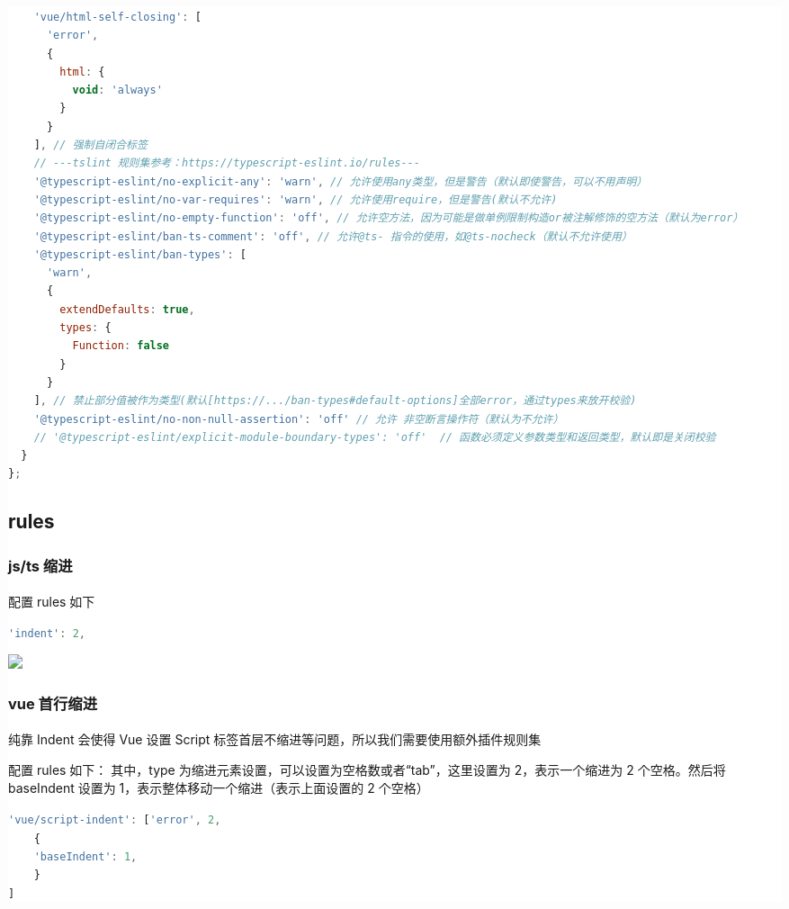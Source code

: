 ```javascript
    'vue/html-self-closing': [
      'error',
      {
        html: {
          void: 'always'
        }
      }
    ], // 强制自闭合标签
    // ---tslint 规则集参考：https://typescript-eslint.io/rules---
    '@typescript-eslint/no-explicit-any': 'warn', // 允许使用any类型，但是警告（默认即使警告，可以不用声明）
    '@typescript-eslint/no-var-requires': 'warn', // 允许使用require，但是警告(默认不允许)
    '@typescript-eslint/no-empty-function': 'off', // 允许空方法，因为可能是做单例限制构造or被注解修饰的空方法（默认为error）
    '@typescript-eslint/ban-ts-comment': 'off', // 允许@ts- 指令的使用，如@ts-nocheck（默认不允许使用）
    '@typescript-eslint/ban-types': [
      'warn',
      {
        extendDefaults: true,
        types: {
          Function: false
        }
      }
    ], // 禁止部分值被作为类型(默认[https://.../ban-types#default-options]全部error，通过types来放开校验)
    '@typescript-eslint/no-non-null-assertion': 'off' // 允许 非空断言操作符（默认为不允许）
    // '@typescript-eslint/explicit-module-boundary-types': 'off'  // 函数必须定义参数类型和返回类型，默认即是关闭校验
  }
};

```


## rules

### js/ts 缩进

配置 rules 如下

```javascript
'indent': 2,
```

![](https://img.dingshaohua.com/book-fe/202411231434523.gif)

### vue 首行缩进

纯靠 Indent 会使得 Vue 设置 Script 标签首层不缩进等问题，所以我们需要使用额外插件规则集

配置 rules 如下：
其中，type 为缩进元素设置，可以设置为空格数或者“tab”，这里设置为 2，表示一个缩进为 2 个空格。然后将 baseIndent 设置为 1，表示整体移动一个缩进（表示上面设置的 2 个空格）

```javascript
'vue/script-indent': ['error', 2,
    {
    'baseIndent': 1,
    }
]
```

